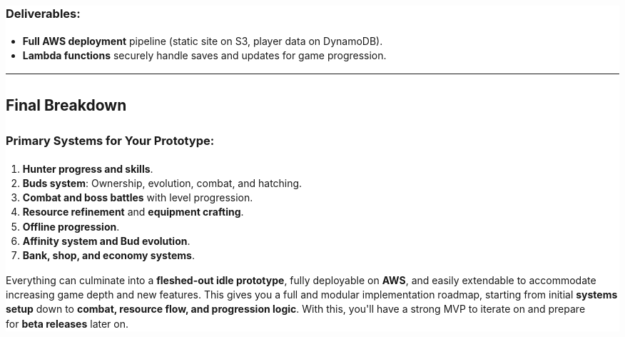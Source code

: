 ### Deliverables:

- **Full AWS deployment** pipeline (static site on S3, player data on DynamoDB).
- **Lambda functions** securely handle saves and updates for game progression.

---

## Final Breakdown

### Primary Systems for Your Prototype:

1. **Hunter progress and skills**.
2. **Buds system**: Ownership, evolution, combat, and hatching.
3. **Combat and boss battles** with level progression.
4. **Resource refinement** and **equipment crafting**.
5. **Offline progression**.
6. **Affinity system and Bud evolution**.
7. **Bank, shop, and economy systems**.

Everything can culminate into a **fleshed-out idle prototype**, fully deployable on **AWS**, and easily extendable to accommodate increasing game depth and new features. This gives you a full and modular implementation roadmap, starting from initial **systems setup** down to **combat, resource flow, and progression logic**. With this, you'll have a strong MVP to iterate on and prepare for **beta releases** later on.